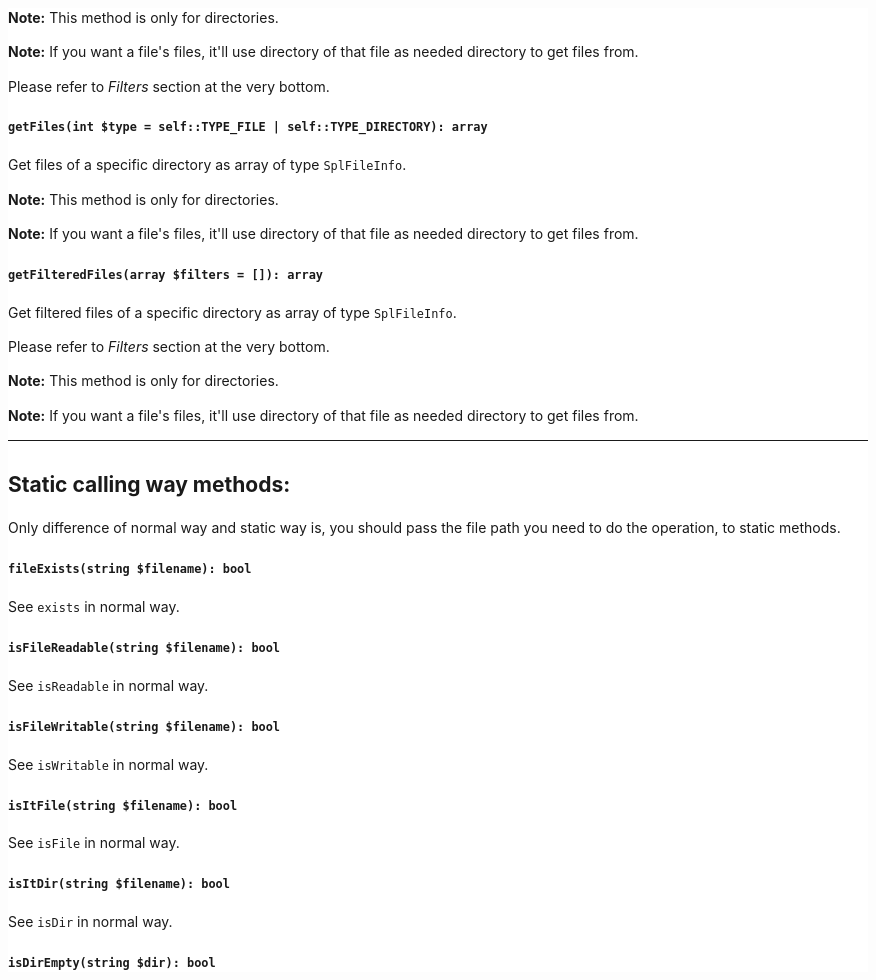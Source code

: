 **Note:** This method is only for directories.

**Note:** If you want a file's files, it'll use directory of that 
file as needed directory to get files from.

Please refer to *Filters* section at the very bottom.

#### `getFiles(int $type = self::TYPE_FILE | self::TYPE_DIRECTORY): array`

Get files of a specific directory as array of type `SplFileInfo`.

**Note:** This method is only for directories.

**Note:** If you want a file's files, it'll use directory of that 
file as needed directory to get files from.

#### `getFilteredFiles(array $filters = []): array`

Get filtered files of a specific directory as array of 
type `SplFileInfo`.

Please refer to *Filters* section at the very bottom.

**Note:** This method is only for directories.

**Note:** If you want a file's files, it'll use directory of that 
file as needed directory to get files from.

---

## Static calling way methods:

Only difference of normal way and static way is, you should pass 
the file path you need to do the operation, to static methods.

#### `fileExists(string $filename): bool`

See `exists` in normal way.

#### `isFileReadable(string $filename): bool`

See `isReadable` in normal way.

#### `isFileWritable(string $filename): bool`

See `isWritable` in normal way.

#### `isItFile(string $filename): bool`

See `isFile` in normal way.

#### `isItDir(string $filename): bool`

See `isDir` in normal way.

#### `isDirEmpty(string $dir): bool`
